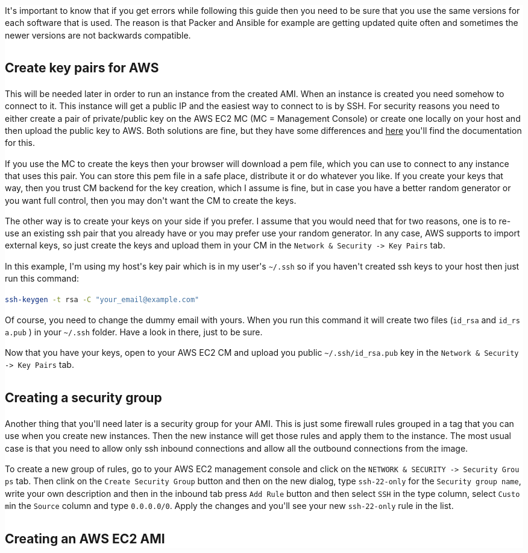It's important to know that if you get errors while following this guide then you need to be sure that you use the same versions for each software that is used. The reason is that Packer and Ansible for example are getting updated quite often and sometimes the newer versions are not backwards compatible.

## Create key pairs for AWS

This will be needed later in order to run an instance from the created AMI. When an instance is created you need somehow to connect to it. This instance will get a public IP and the easiest way to connect to is by SSH. For security reasons you need to either create a pair of private/public key on the AWS EC2 MC (MC = Management Console) or create one locally on your host and then upload the public key to AWS. Both solutions are fine, but they have some differences and [here](https://docs.aws.amazon.com/AWSEC2/latest/UserGuide/ec2-key-pairs.html) you'll find the documentation for this.

If you use the MC to create the keys then your browser will download a pem file, which you can use to connect to any instance that uses this pair. You can store this pem file in a safe place, distribute it or do whatever you like. If you create your keys that way, then you trust CM backend for the key creation, which I assume is fine, but in case you have a better random generator or you want full control, then you may don't want the CM to create the keys.

The other way is to create your keys on your side if you prefer. I assume that you would need that for two reasons, one is to re-use an existing ssh pair that you already have or you may prefer use your random generator. In any case, AWS supports to import external keys, so just create the keys and upload them in your CM in the `Network & Security -> Key Pairs` tab.

In this example, I'm using my host's key pair which is in my user's `~/.ssh` so if you haven't created ssh keys to your host then just run this command:

```sh
ssh-keygen -t rsa -C "your_email@example.com"
```

Of course, you need to change the dummy email with yours. When you run this command it will create two files (`id_rsa` and `id_rsa.pub` ) in your `~/.ssh` folder. Have a look in there, just to be sure.

Now that you have your keys, open to your AWS EC2 CM and upload you public `~/.ssh/id_rsa.pub` key in the `Network & Security -> Key Pairs` tab.

## Creating a security group

Another thing that you'll need later is a security group for your AMI. This is just some firewall rules grouped in a tag that you can use when you create new instances. Then the new instance will get those rules and apply them to the instance. The most usual case is that you need to allow only ssh inbound connections and allow all the outbound connections from the image.

To create a new group of rules, go to your AWS EC2 management console and click on the `NETWORK & SECURITY -> Security Groups` tab. Then clink on the `Create Security Group` button and then on the new dialog, type `ssh-22-only` for the `Security group name`, write your own description and then in the inbound tab press `Add Rule` button and then select `SSH` in the type column, select `Custom`in the `Source` column and type `0.0.0.0/0`. Apply the changes and you'll see your new `ssh-22-only` rule in the list.

## Creating an AWS EC2 AMI
